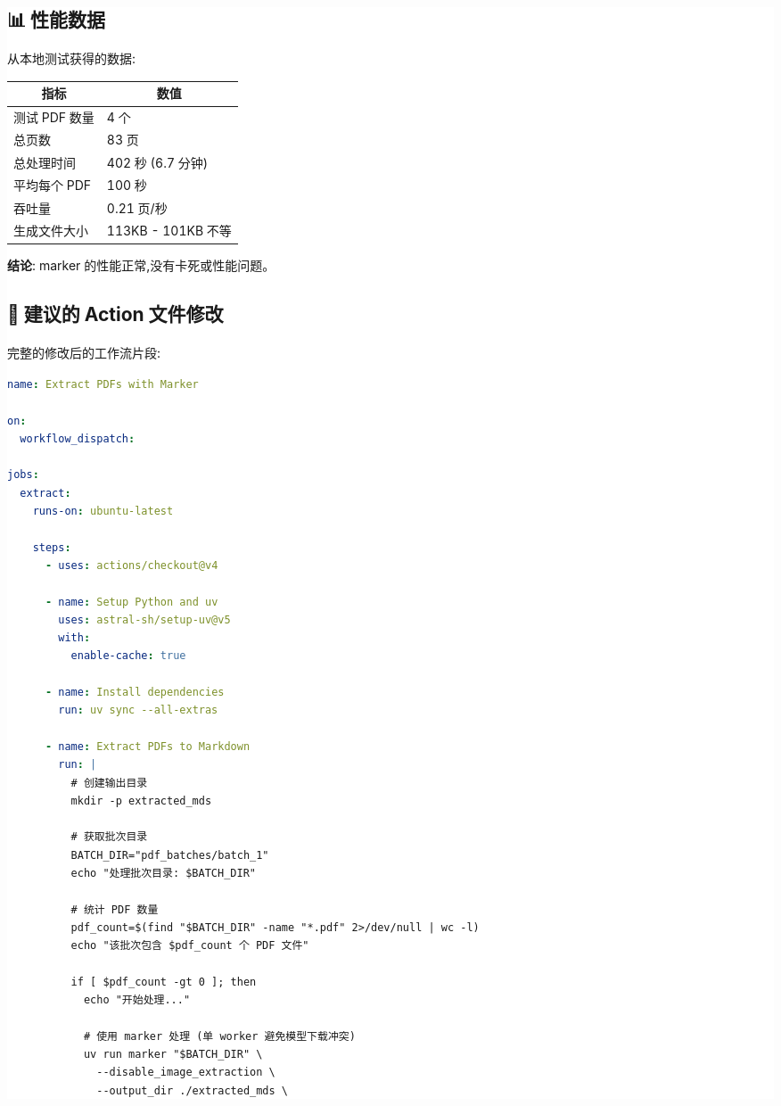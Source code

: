 ## 📊 性能数据

从本地测试获得的数据:

| 指标 | 数值 |
|------|------|
| 测试 PDF 数量 | 4 个 |
| 总页数 | 83 页 |
| 总处理时间 | 402 秒 (6.7 分钟) |
| 平均每个 PDF | 100 秒 |
| 吞吐量 | 0.21 页/秒 |
| 生成文件大小 | 113KB - 101KB 不等 |

**结论**: marker 的性能正常,没有卡死或性能问题。

## 🚀 建议的 Action 文件修改

完整的修改后的工作流片段:

```yaml
name: Extract PDFs with Marker

on:
  workflow_dispatch:

jobs:
  extract:
    runs-on: ubuntu-latest
    
    steps:
      - uses: actions/checkout@v4
      
      - name: Setup Python and uv
        uses: astral-sh/setup-uv@v5
        with:
          enable-cache: true
      
      - name: Install dependencies
        run: uv sync --all-extras
      
      - name: Extract PDFs to Markdown
        run: |
          # 创建输出目录
          mkdir -p extracted_mds
          
          # 获取批次目录
          BATCH_DIR="pdf_batches/batch_1"
          echo "处理批次目录: $BATCH_DIR"
          
          # 统计 PDF 数量
          pdf_count=$(find "$BATCH_DIR" -name "*.pdf" 2>/dev/null | wc -l)
          echo "该批次包含 $pdf_count 个 PDF 文件"
          
          if [ $pdf_count -gt 0 ]; then
            echo "开始处理..."
            
            # 使用 marker 处理 (单 worker 避免模型下载冲突)
            uv run marker "$BATCH_DIR" \
              --disable_image_extraction \
              --output_dir ./extracted_mds \
```